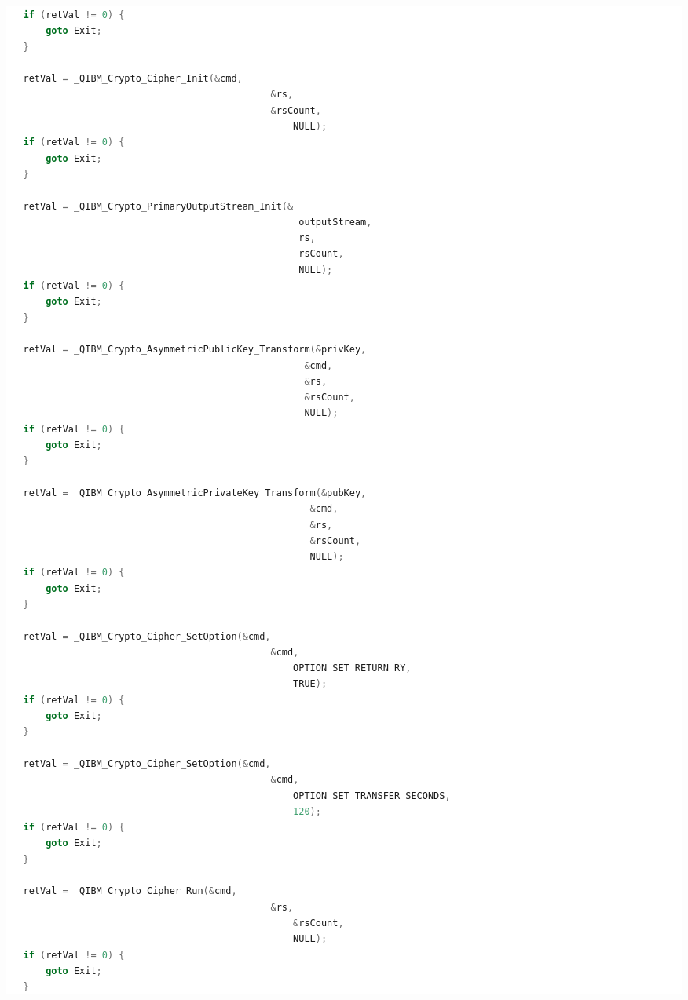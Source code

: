```cpp
   if (retVal != 0) {
       goto Exit;
   }

   retVal = _QIBM_Crypto_Cipher_Init(&cmd,
                                               &rs,
                                               &rsCount,
                                                   NULL);
   if (retVal != 0) {
       goto Exit;
   }

   retVal = _QIBM_Crypto_PrimaryOutputStream_Init(&
                                                    outputStream,
                                                    rs,
                                                    rsCount,
                                                    NULL);
   if (retVal != 0) {
       goto Exit;
   }

   retVal = _QIBM_Crypto_AsymmetricPublicKey_Transform(&privKey,
                                                     &cmd,
                                                     &rs,
                                                     &rsCount,
                                                     NULL);
   if (retVal != 0) {
       goto Exit;
   }

   retVal = _QIBM_Crypto_AsymmetricPrivateKey_Transform(&pubKey,
                                                      &cmd,
                                                      &rs,
                                                      &rsCount,
                                                      NULL);
   if (retVal != 0) {
       goto Exit;
   }

   retVal = _QIBM_Crypto_Cipher_SetOption(&cmd,
                                               &cmd,
                                                   OPTION_SET_RETURN_RY,
                                                   TRUE);
   if (retVal != 0) {
       goto Exit;
   }

   retVal = _QIBM_Crypto_Cipher_SetOption(&cmd,
                                               &cmd,
                                                   OPTION_SET_TRANSFER_SECONDS,
                                                   120);
   if (retVal != 0) {
       goto Exit;
   }

   retVal = _QIBM_Crypto_Cipher_Run(&cmd,
                                               &rs,
                                                   &rsCount,
                                                   NULL);
   if (retVal != 0) {
       goto Exit;
   }

```